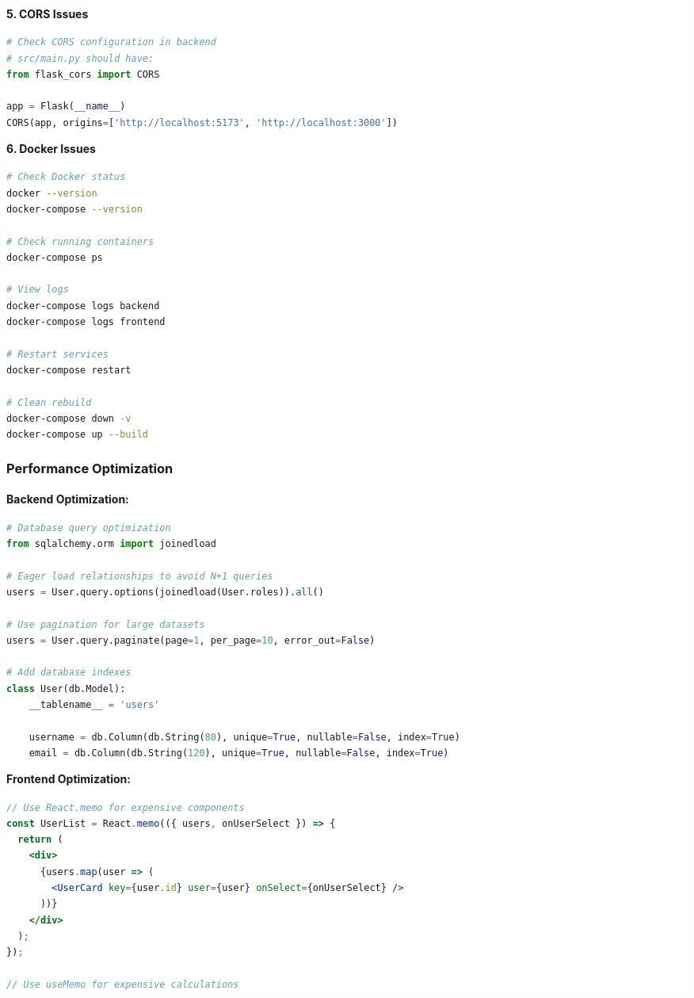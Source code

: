 **5. CORS Issues**
```python
# Check CORS configuration in backend
# src/main.py should have:
from flask_cors import CORS

app = Flask(__name__)
CORS(app, origins=['http://localhost:5173', 'http://localhost:3000'])
```

**6. Docker Issues**
```bash
# Check Docker status
docker --version
docker-compose --version

# Check running containers
docker-compose ps

# View logs
docker-compose logs backend
docker-compose logs frontend

# Restart services
docker-compose restart

# Clean rebuild
docker-compose down -v
docker-compose up --build
```

### **Performance Optimization**

**Backend Optimization:**
```python
# Database query optimization
from sqlalchemy.orm import joinedload

# Eager load relationships to avoid N+1 queries
users = User.query.options(joinedload(User.roles)).all()

# Use pagination for large datasets
users = User.query.paginate(page=1, per_page=10, error_out=False)

# Add database indexes
class User(db.Model):
    __tablename__ = 'users'
    
    username = db.Column(db.String(80), unique=True, nullable=False, index=True)
    email = db.Column(db.String(120), unique=True, nullable=False, index=True)
```

**Frontend Optimization:**
```jsx
// Use React.memo for expensive components
const UserList = React.memo(({ users, onUserSelect }) => {
  return (
    <div>
      {users.map(user => (
        <UserCard key={user.id} user={user} onSelect={onUserSelect} />
      ))}
    </div>
  );
});

// Use useMemo for expensive calculations
```